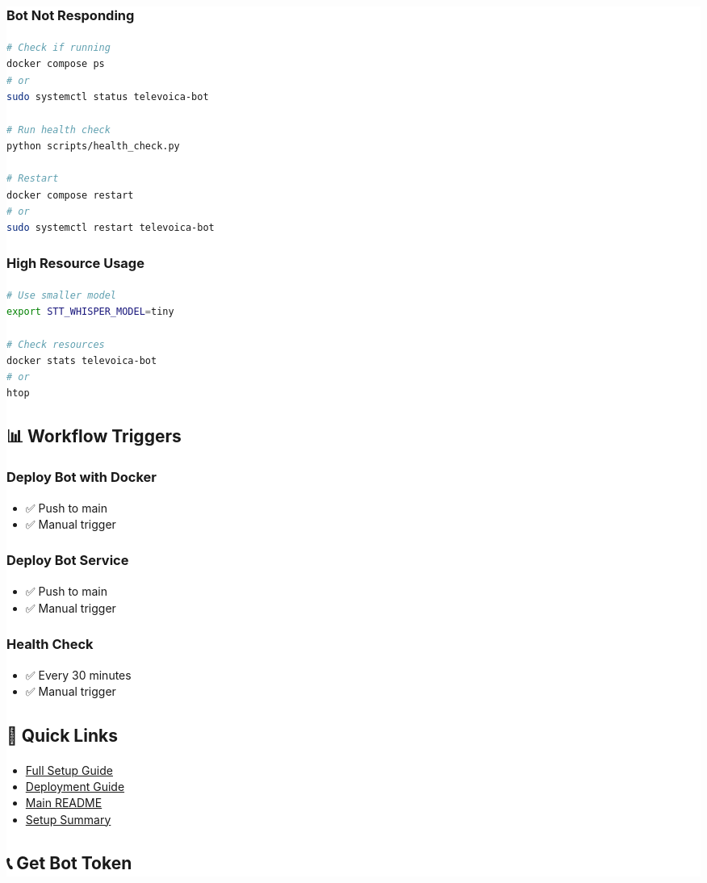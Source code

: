 ### Bot Not Responding

```bash
# Check if running
docker compose ps
# or
sudo systemctl status televoica-bot

# Run health check
python scripts/health_check.py

# Restart
docker compose restart
# or
sudo systemctl restart televoica-bot
```

### High Resource Usage

```bash
# Use smaller model
export STT_WHISPER_MODEL=tiny

# Check resources
docker stats televoica-bot
# or
htop
```

## 📊 Workflow Triggers

### Deploy Bot with Docker
- ✅ Push to main
- ✅ Manual trigger

### Deploy Bot Service
- ✅ Push to main
- ✅ Manual trigger

### Health Check
- ✅ Every 30 minutes
- ✅ Manual trigger

## 🔗 Quick Links

- [Full Setup Guide](../docs/GITHUB_ACTIONS_SETUP.md)
- [Deployment Guide](../docs/DEPLOYMENT.md)
- [Main README](../README.md)
- [Setup Summary](SETUP_SUMMARY.md)

## 📞 Get Bot Token
